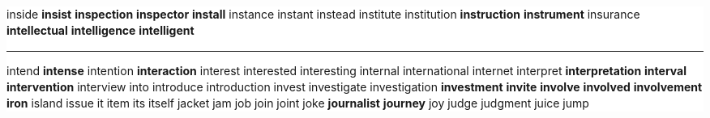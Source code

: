 inside 
**insist** 
**inspection** 
**inspector** 
**install** 
instance 
instant 
instead 
institute 
institution 
**instruction** 
**instrument** 
insurance 
**intellectual** 
**intelligence** 
**intelligent** 
***
intend 
**intense** 
intention 
**interaction** 
interest 
interested 
interesting 
internal 
international 
internet 
interpret 
**interpretation** 
**interval** 
**intervention** 
interview 
into 
introduce 
introduction 
invest 
investigate 
investigation 
**investment** 
**invite** 
**involve** 
**involved** 
**involvement** 
**iron** 
island 
issue 
it 
item 
its 
itself 
jacket 
jam 
job 
join 
joint 
joke 
**journalist** 
**journey** 
joy 
judge 
judgment 
juice 
jump 